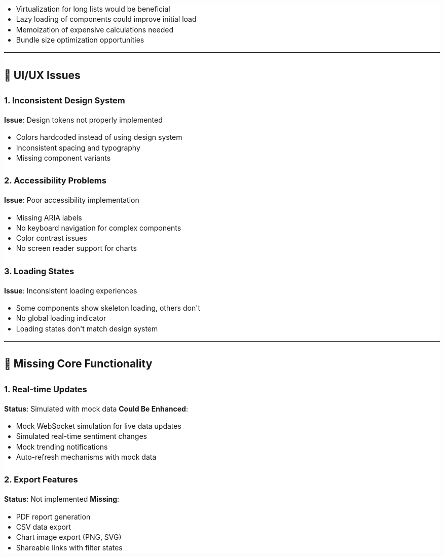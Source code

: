 - Virtualization for long lists would be beneficial
- Lazy loading of components could improve initial load
- Memoization of expensive calculations needed
- Bundle size optimization opportunities

---

## 🎨 UI/UX Issues

### 1. **Inconsistent Design System**

**Issue**: Design tokens not properly implemented

- Colors hardcoded instead of using design system
- Inconsistent spacing and typography
- Missing component variants

### 2. **Accessibility Problems**

**Issue**: Poor accessibility implementation

- Missing ARIA labels
- No keyboard navigation for complex components
- Color contrast issues
- No screen reader support for charts

### 3. **Loading States**

**Issue**: Inconsistent loading experiences

- Some components show skeleton loading, others don't
- No global loading indicator
- Loading states don't match design system

---

## 📱 Missing Core Functionality

### 1. **Real-time Updates**

**Status**: Simulated with mock data
**Could Be Enhanced**:

- Mock WebSocket simulation for live data updates
- Simulated real-time sentiment changes
- Mock trending notifications
- Auto-refresh mechanisms with mock data

### 2. **Export Features**

**Status**: Not implemented
**Missing**:

- PDF report generation
- CSV data export
- Chart image export (PNG, SVG)
- Shareable links with filter states

